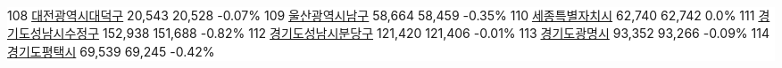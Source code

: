   <tr class="item">
    <td>108</td>
    <td><a href="/apt/대전광역시대덕구">대전광역시대덕구</a></td>
    <td>20,543</td>
    <td>20,528</td>
    <td>-0.07%</td>
  </tr>

  <tr class="item">
    <td>109</td>
    <td><a href="/apt/울산광역시남구">울산광역시남구</a></td>
    <td>58,664</td>
    <td>58,459</td>
    <td>-0.35%</td>
  </tr>

  <tr class="item">
    <td>110</td>
    <td><a href="/apt/세종특별자치시">세종특별자치시</a></td>
    <td>62,740</td>
    <td>62,742</td>
    <td>0.0%</td>
  </tr>

  <tr class="item">
    <td>111</td>
    <td><a href="/apt/경기도성남시수정구">경기도성남시수정구</a></td>
    <td>152,938</td>
    <td>151,688</td>
    <td>-0.82%</td>
  </tr>

  <tr class="item">
    <td>112</td>
    <td><a href="/apt/경기도성남시분당구">경기도성남시분당구</a></td>
    <td>121,420</td>
    <td>121,406</td>
    <td>-0.01%</td>
  </tr>

  <tr class="item">
    <td>113</td>
    <td><a href="/apt/경기도광명시">경기도광명시</a></td>
    <td>93,352</td>
    <td>93,266</td>
    <td>-0.09%</td>
  </tr>

  <tr class="item">
    <td>114</td>
    <td><a href="/apt/경기도평택시">경기도평택시</a></td>
    <td>69,539</td>
    <td>69,245</td>
    <td>-0.42%</td>
  </tr>
